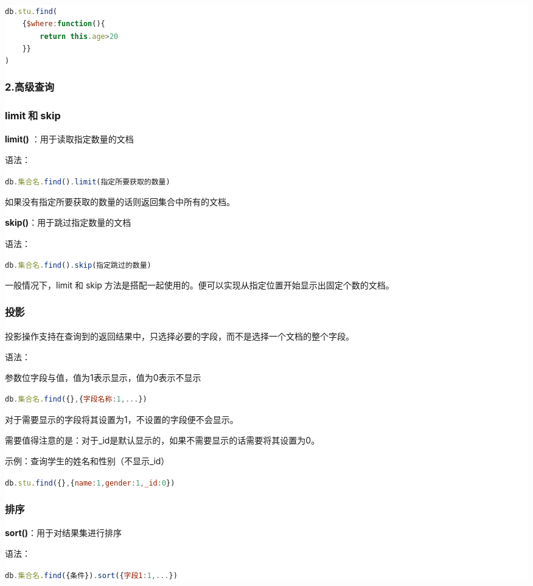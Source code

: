 ```js
db.stu.find(
    {$where:function(){
        return this.age>20
    }}
)
```

### 2.高级查询

### limit 和 skip

**limit()** ：用于读取指定数量的文档

语法：

```js
db.集合名.find().limit(指定所要获取的数量)
```

如果没有指定所要获取的数量的话则返回集合中所有的文档。

**skip()**：用于跳过指定数量的文档

语法：

```js
db.集合名.find().skip(指定跳过的数量)
```

一般情况下，limit 和 skip 方法是搭配一起使用的。便可以实现从指定位置开始显示出固定个数的文档。

### 投影

投影操作支持在查询到的返回结果中，只选择必要的字段，而不是选择一个文档的整个字段。

语法：

参数位字段与值，值为1表示显示，值为0表示不显示

```js
db.集合名.find({},{字段名称:1,...})
```

对于需要显示的字段将其设置为1，不设置的字段便不会显示。

需要值得注意的是：对于_id是默认显示的，如果不需要显示的话需要将其设置为0。

示例：查询学生的姓名和性别（不显示_id）

```js
db.stu.find({},{name:1,gender:1,_id:0})
```

### 排序

**sort()**：用于对结果集进行排序

语法：

```js
db.集合名.find({条件}).sort({字段1:1,...})
```

